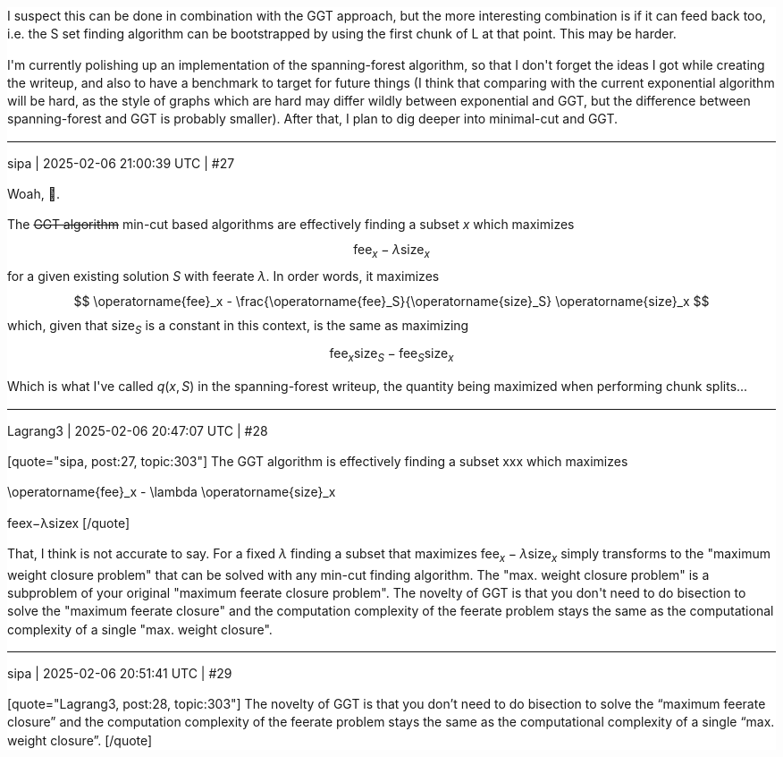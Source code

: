 I suspect this can be done in combination with the GGT approach, but the more interesting combination is if it can feed back too, i.e. the S set finding algorithm can be bootstrapped by using the first chunk of L at that point. This may be harder.

I'm currently polishing up an implementation of the spanning-forest algorithm, so that I don't forget the ideas I got while creating the writeup, and also to have a benchmark to target for future things (I think that comparing with the current exponential algorithm will be hard, as the style of graphs which are hard may differ wildly between exponential and GGT, but the difference between spanning-forest and GGT is probably smaller). After that, I plan to dig deeper into minimal-cut and GGT.

-------------------------

sipa | 2025-02-06 21:00:39 UTC | #27

Woah, :exploding_head:.

The ~~GGT algorithm~~ min-cut based algorithms are effectively finding a subset $x$ which maximizes
$$
\operatorname{fee}_x - \lambda \operatorname{size}_x
$$
for a given existing solution $S$ with feerate $\lambda$. In order words, it maximizes
$$
\operatorname{fee}_x - \frac{\operatorname{fee}_S}{\operatorname{size}_S} \operatorname{size}_x
$$
which, given that $\operatorname{size}_S$ is a constant in this context, is the same as maximizing
$$
\operatorname{fee}_x\operatorname{size}_S - \operatorname{fee}_S\operatorname{size}_x
$$

Which is what I've called $q(x, S)$ in the spanning-forest writeup, the quantity being maximized when performing chunk splits...

-------------------------

Lagrang3 | 2025-02-06 20:47:07 UTC | #28

[quote="sipa, post:27, topic:303"]
The GGT algorithm is effectively finding a subset xxx which maximizes

\operatorname{fee}_x - \lambda \operatorname{size}_x

feex−λsizex
[/quote]

That, I think is not accurate to say. For a fixed $\lambda$ finding a subset that maximizes $\mathrm{fee}_x - \lambda \mathrm{size}_x$ simply transforms to the "maximum weight closure problem" that can be solved with any min-cut finding algorithm. The "max. weight closure problem" is a subproblem of your original "maximum feerate closure problem". The novelty of GGT is that you don't need to do bisection to solve the "maximum feerate closure" and the computation complexity of the feerate problem stays the same as the computational complexity of a single "max. weight closure".

-------------------------

sipa | 2025-02-06 20:51:41 UTC | #29

[quote="Lagrang3, post:28, topic:303"]
The novelty of GGT is that you don’t need to do bisection to solve the “maximum feerate closure” and the computation complexity of the feerate problem stays the same as the computational complexity of a single “max. weight closure”.
[/quote]
